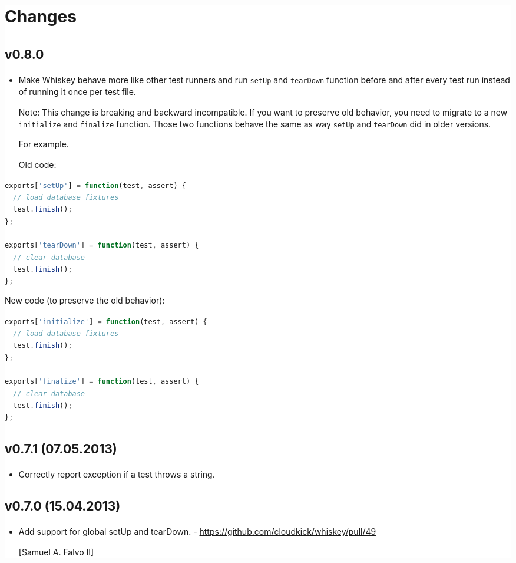 # Changes

## v0.8.0

* Make Whiskey behave more like other test runners and run `setUp` and
  `tearDown` function before and after every test run instead of running it once
  per test file.

  Note: This change is breaking and backward incompatible. If you want to
  preserve old behavior, you need to migrate to a new `initialize` and `finalize`
  function. Those two functions behave the same as way `setUp` and `tearDown`
  did in older versions.

  For example.

  Old code:

```javascript
exports['setUp'] = function(test, assert) {
  // load database fixtures
  test.finish();
};

exports['tearDown'] = function(test, assert) {
  // clear database
  test.finish();
};
```

  New code (to preserve the old behavior):

```javascript
exports['initialize'] = function(test, assert) {
  // load database fixtures
  test.finish();
};

exports['finalize'] = function(test, assert) {
  // clear database
  test.finish();
};
```

## v0.7.1 (07.05.2013)

* Correctly report exception if a test throws a string.

## v0.7.0 (15.04.2013)

* Add support for global setUp and tearDown. - https://github.com/cloudkick/whiskey/pull/49

  [Samuel A. Falvo II]
